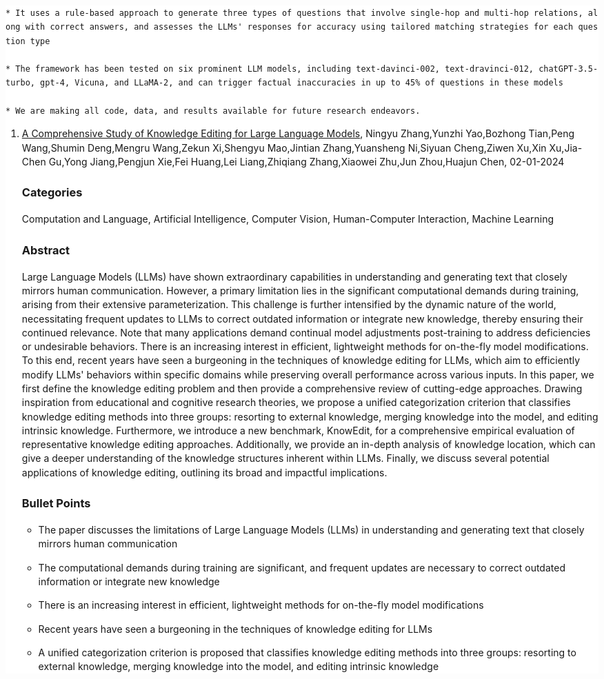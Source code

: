     * It uses a rule-based approach to generate three types of questions that involve single-hop and multi-hop relations, along with correct answers, and assesses the LLMs' responses for accuracy using tailored matching strategies for each question type

    * The framework has been tested on six prominent LLM models, including text-davinci-002, text-dravinci-012, chatGPT-3.5-turbo, gpt-4, Vicuna, and LLaMA-2, and can trigger factual inaccuracies in up to 45% of questions in these models

    * We are making all code, data, and results available for future research endeavors.


1. [A Comprehensive Study of Knowledge Editing for Large Language Models](https://arxiv.org/abs/2401.01286v3), Ningyu Zhang,Yunzhi Yao,Bozhong Tian,Peng Wang,Shumin Deng,Mengru Wang,Zekun Xi,Shengyu Mao,Jintian Zhang,Yuansheng Ni,Siyuan Cheng,Ziwen Xu,Xin Xu,Jia-Chen Gu,Yong Jiang,Pengjun Xie,Fei Huang,Lei Liang,Zhiqiang Zhang,Xiaowei Zhu,Jun Zhou,Huajun Chen, 02-01-2024
      ### Categories
      Computation and Language, Artificial Intelligence, Computer Vision, Human-Computer Interaction, Machine Learning
     ### Abstract
     Large Language Models (LLMs) have shown extraordinary capabilities in understanding and generating text that closely mirrors human communication. However, a primary limitation lies in the significant computational demands during training, arising from their extensive parameterization. This challenge is further intensified by the dynamic nature of the world, necessitating frequent updates to LLMs to correct outdated information or integrate new knowledge, thereby ensuring their continued relevance. Note that many applications demand continual model adjustments post-training to address deficiencies or undesirable behaviors. There is an increasing interest in efficient, lightweight methods for on-the-fly model modifications. To this end, recent years have seen a burgeoning in the techniques of knowledge editing for LLMs, which aim to efficiently modify LLMs' behaviors within specific domains while preserving overall performance across various inputs. In this paper, we first define the knowledge editing problem and then provide a comprehensive review of cutting-edge approaches. Drawing inspiration from educational and cognitive research theories, we propose a unified categorization criterion that classifies knowledge editing methods into three groups: resorting to external knowledge, merging knowledge into the model, and editing intrinsic knowledge. Furthermore, we introduce a new benchmark, KnowEdit, for a comprehensive empirical evaluation of representative knowledge editing approaches. Additionally, we provide an in-depth analysis of knowledge location, which can give a deeper understanding of the knowledge structures inherent within LLMs. Finally, we discuss several potential applications of knowledge editing, outlining its broad and impactful implications.
     ### Bullet Points

    * The paper discusses the limitations of Large Language Models (LLMs) in understanding and generating text that closely mirrors human communication

    * The computational demands during training are significant, and frequent updates are necessary to correct outdated information or integrate new knowledge

    * There is an increasing interest in efficient, lightweight methods for on-the-fly model modifications

    * Recent years have seen a burgeoning in the techniques of knowledge editing for LLMs

    * A unified categorization criterion is proposed that classifies knowledge editing methods into three groups: resorting to external knowledge, merging knowledge into the model, and editing intrinsic knowledge
